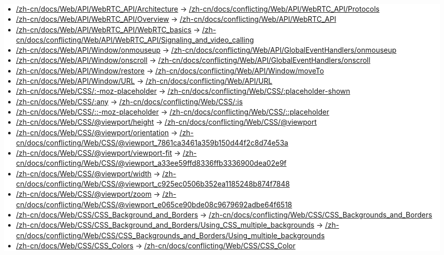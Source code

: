 * [/zh-cn/docs/Web/API/WebRTC_API/Architecture](https://developer.mozilla.org/zh-cn/docs/Web/API/WebRTC_API/Architecture) → [/zh-cn/docs/conflicting/Web/API/WebRTC_API/Protocols](https://unslugged.content.dev.mdn.mozit.cloud/zh-cn/docs/conflicting/Web/API/WebRTC_API/Protocols)
* [/zh-cn/docs/Web/API/WebRTC_API/Overview](https://developer.mozilla.org/zh-cn/docs/Web/API/WebRTC_API/Overview) → [/zh-cn/docs/conflicting/Web/API/WebRTC_API](https://unslugged.content.dev.mdn.mozit.cloud/zh-cn/docs/conflicting/Web/API/WebRTC_API)
* [/zh-cn/docs/Web/API/WebRTC_API/WebRTC_basics](https://developer.mozilla.org/zh-cn/docs/Web/API/WebRTC_API/WebRTC_basics) → [/zh-cn/docs/conflicting/Web/API/WebRTC_API/Signaling_and_video_calling](https://unslugged.content.dev.mdn.mozit.cloud/zh-cn/docs/conflicting/Web/API/WebRTC_API/Signaling_and_video_calling)
* [/zh-cn/docs/Web/API/Window/onmouseup](https://developer.mozilla.org/zh-cn/docs/Web/API/Window/onmouseup) → [/zh-cn/docs/conflicting/Web/API/GlobalEventHandlers/onmouseup](https://unslugged.content.dev.mdn.mozit.cloud/zh-cn/docs/conflicting/Web/API/GlobalEventHandlers/onmouseup)
* [/zh-cn/docs/Web/API/Window/onscroll](https://developer.mozilla.org/zh-cn/docs/Web/API/Window/onscroll) → [/zh-cn/docs/conflicting/Web/API/GlobalEventHandlers/onscroll](https://unslugged.content.dev.mdn.mozit.cloud/zh-cn/docs/conflicting/Web/API/GlobalEventHandlers/onscroll)
* [/zh-cn/docs/Web/API/Window/restore](https://developer.mozilla.org/zh-cn/docs/Web/API/Window/restore) → [/zh-cn/docs/conflicting/Web/API/Window/moveTo](https://unslugged.content.dev.mdn.mozit.cloud/zh-cn/docs/conflicting/Web/API/Window/moveTo)
* [/zh-cn/docs/Web/API/Window/URL](https://developer.mozilla.org/zh-cn/docs/Web/API/Window/URL) → [/zh-cn/docs/conflicting/Web/API/URL](https://unslugged.content.dev.mdn.mozit.cloud/zh-cn/docs/conflicting/Web/API/URL)
* [/zh-cn/docs/Web/CSS/:-moz-placeholder](https://developer.mozilla.org/zh-cn/docs/Web/CSS/:-moz-placeholder) → [/zh-cn/docs/conflicting/Web/CSS/:placeholder-shown](https://unslugged.content.dev.mdn.mozit.cloud/zh-cn/docs/conflicting/Web/CSS/:placeholder-shown)
* [/zh-cn/docs/Web/CSS/:any](https://developer.mozilla.org/zh-cn/docs/Web/CSS/:any) → [/zh-cn/docs/conflicting/Web/CSS/:is](https://unslugged.content.dev.mdn.mozit.cloud/zh-cn/docs/conflicting/Web/CSS/:is)
* [/zh-cn/docs/Web/CSS/::-moz-placeholder](https://developer.mozilla.org/zh-cn/docs/Web/CSS/::-moz-placeholder) → [/zh-cn/docs/conflicting/Web/CSS/::placeholder](https://unslugged.content.dev.mdn.mozit.cloud/zh-cn/docs/conflicting/Web/CSS/::placeholder)
* [/zh-cn/docs/Web/CSS/@viewport/height](https://developer.mozilla.org/zh-cn/docs/Web/CSS/@viewport/height) → [/zh-cn/docs/conflicting/Web/CSS/@viewport](https://unslugged.content.dev.mdn.mozit.cloud/zh-cn/docs/conflicting/Web/CSS/@viewport)
* [/zh-cn/docs/Web/CSS/@viewport/orientation](https://developer.mozilla.org/zh-cn/docs/Web/CSS/@viewport/orientation) → [/zh-cn/docs/conflicting/Web/CSS/@viewport_7861ca3461a359b150d44f2c8d74e53a](https://unslugged.content.dev.mdn.mozit.cloud/zh-cn/docs/conflicting/Web/CSS/@viewport_7861ca3461a359b150d44f2c8d74e53a)
* [/zh-cn/docs/Web/CSS/@viewport/viewport-fit](https://developer.mozilla.org/zh-cn/docs/Web/CSS/@viewport/viewport-fit) → [/zh-cn/docs/conflicting/Web/CSS/@viewport_a33ee59ffd8336ffb3336900dea02e9f](https://unslugged.content.dev.mdn.mozit.cloud/zh-cn/docs/conflicting/Web/CSS/@viewport_a33ee59ffd8336ffb3336900dea02e9f)
* [/zh-cn/docs/Web/CSS/@viewport/width](https://developer.mozilla.org/zh-cn/docs/Web/CSS/@viewport/width) → [/zh-cn/docs/conflicting/Web/CSS/@viewport_c925ec0506b352ea1185248b874f7848](https://unslugged.content.dev.mdn.mozit.cloud/zh-cn/docs/conflicting/Web/CSS/@viewport_c925ec0506b352ea1185248b874f7848)
* [/zh-cn/docs/Web/CSS/@viewport/zoom](https://developer.mozilla.org/zh-cn/docs/Web/CSS/@viewport/zoom) → [/zh-cn/docs/conflicting/Web/CSS/@viewport_e065ce90bde08c9679692adbe64f6518](https://unslugged.content.dev.mdn.mozit.cloud/zh-cn/docs/conflicting/Web/CSS/@viewport_e065ce90bde08c9679692adbe64f6518)
* [/zh-cn/docs/Web/CSS/CSS_Background_and_Borders](https://developer.mozilla.org/zh-cn/docs/Web/CSS/CSS_Background_and_Borders) → [/zh-cn/docs/conflicting/Web/CSS/CSS_Backgrounds_and_Borders](https://unslugged.content.dev.mdn.mozit.cloud/zh-cn/docs/conflicting/Web/CSS/CSS_Backgrounds_and_Borders)
* [/zh-cn/docs/Web/CSS/CSS_Background_and_Borders/Using_CSS_multiple_backgrounds](https://developer.mozilla.org/zh-cn/docs/Web/CSS/CSS_Background_and_Borders/Using_CSS_multiple_backgrounds) → [/zh-cn/docs/conflicting/Web/CSS/CSS_Backgrounds_and_Borders/Using_multiple_backgrounds](https://unslugged.content.dev.mdn.mozit.cloud/zh-cn/docs/conflicting/Web/CSS/CSS_Backgrounds_and_Borders/Using_multiple_backgrounds)
* [/zh-cn/docs/Web/CSS/CSS_Colors](https://developer.mozilla.org/zh-cn/docs/Web/CSS/CSS_Colors) → [/zh-cn/docs/conflicting/Web/CSS/CSS_Color](https://unslugged.content.dev.mdn.mozit.cloud/zh-cn/docs/conflicting/Web/CSS/CSS_Color)